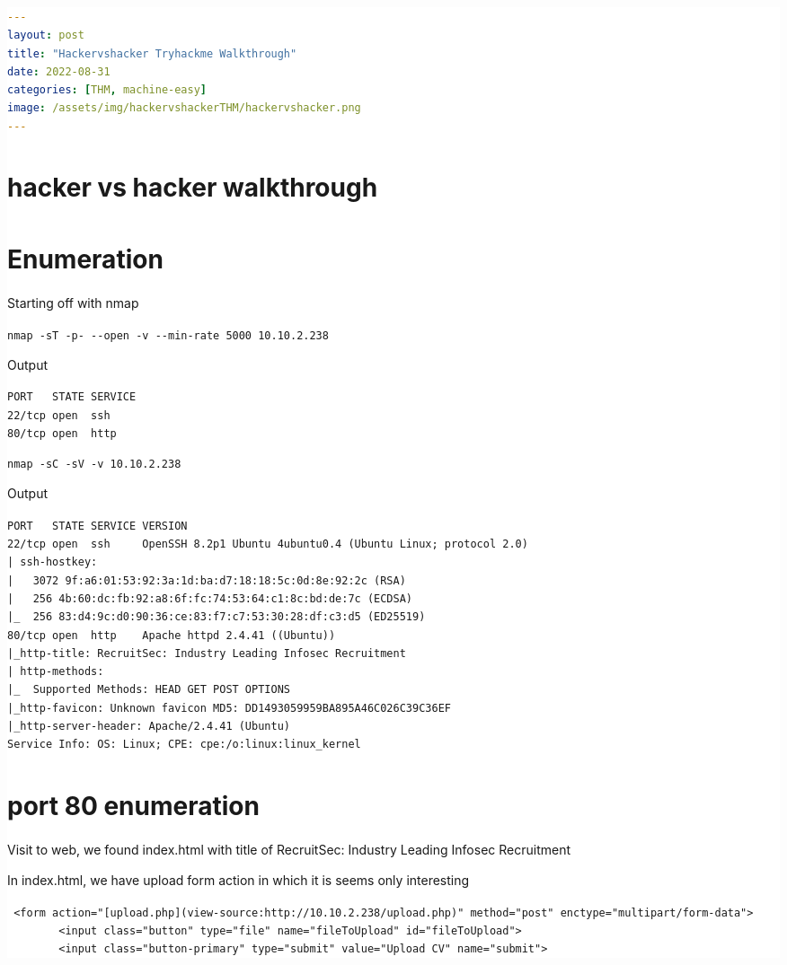 ```yaml
---
layout: post
title: "Hackervshacker Tryhackme Walkthrough"
date: 2022-08-31
categories: [THM, machine-easy]
image: /assets/img/hackervshackerTHM/hackervshacker.png
---
```

# hacker vs hacker walkthrough
# Enumeration
Starting off with nmap
```
nmap -sT -p- --open -v --min-rate 5000 10.10.2.238
```
Output
```
PORT   STATE SERVICE
22/tcp open  ssh
80/tcp open  http

```

```
nmap -sC -sV -v 10.10.2.238
```
Output
```
PORT   STATE SERVICE VERSION
22/tcp open  ssh     OpenSSH 8.2p1 Ubuntu 4ubuntu0.4 (Ubuntu Linux; protocol 2.0)
| ssh-hostkey: 
|   3072 9f:a6:01:53:92:3a:1d:ba:d7:18:18:5c:0d:8e:92:2c (RSA)
|   256 4b:60:dc:fb:92:a8:6f:fc:74:53:64:c1:8c:bd:de:7c (ECDSA)
|_  256 83:d4:9c:d0:90:36:ce:83:f7:c7:53:30:28:df:c3:d5 (ED25519)
80/tcp open  http    Apache httpd 2.4.41 ((Ubuntu))
|_http-title: RecruitSec: Industry Leading Infosec Recruitment
| http-methods: 
|_  Supported Methods: HEAD GET POST OPTIONS
|_http-favicon: Unknown favicon MD5: DD1493059959BA895A46C026C39C36EF
|_http-server-header: Apache/2.4.41 (Ubuntu)
Service Info: OS: Linux; CPE: cpe:/o:linux:linux_kernel

```


# port 80 enumeration

Visit to web, we found index.html with title of RecruitSec: Industry Leading Infosec Recruitment

In index.html, we have upload form action in which it is seems only interesting
```
 <form action="[upload.php](view-source:http://10.10.2.238/upload.php)" method="post" enctype="multipart/form-data">
        <input class="button" type="file" name="fileToUpload" id="fileToUpload">
        <input class="button-primary" type="submit" value="Upload CV" name="submit">
```
